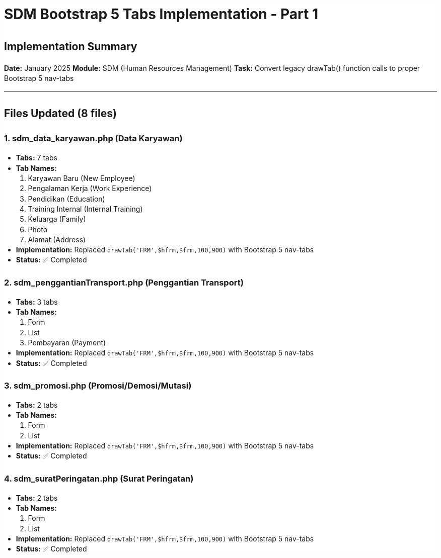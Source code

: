 # SDM Bootstrap 5 Tabs Implementation - Part 1
## Implementation Summary

**Date:** January 2025
**Module:** SDM (Human Resources Management)
**Task:** Convert legacy drawTab() function calls to proper Bootstrap 5 nav-tabs

---

## Files Updated (8 files)

### 1. **sdm_data_karyawan.php** (Data Karyawan)
- **Tabs:** 7 tabs
- **Tab Names:**
  1. Karyawan Baru (New Employee)
  2. Pengalaman Kerja (Work Experience)
  3. Pendidikan (Education)
  4. Training Internal (Internal Training)
  5. Keluarga (Family)
  6. Photo
  7. Alamat (Address)
- **Implementation:** Replaced `drawTab('FRM',$hfrm,$frm,100,900)` with Bootstrap 5 nav-tabs
- **Status:** ✅ Completed

### 2. **sdm_penggantianTransport.php** (Penggantian Transport)
- **Tabs:** 3 tabs
- **Tab Names:**
  1. Form
  2. List
  3. Pembayaran (Payment)
- **Implementation:** Replaced `drawTab('FRM',$hfrm,$frm,100,900)` with Bootstrap 5 nav-tabs
- **Status:** ✅ Completed

### 3. **sdm_promosi.php** (Promosi/Demosi/Mutasi)
- **Tabs:** 2 tabs
- **Tab Names:**
  1. Form
  2. List
- **Implementation:** Replaced `drawTab('FRM',$hfrm,$frm,100,900)` with Bootstrap 5 nav-tabs
- **Status:** ✅ Completed

### 4. **sdm_suratPeringatan.php** (Surat Peringatan)
- **Tabs:** 2 tabs
- **Tab Names:**
  1. Form
  2. List
- **Implementation:** Replaced `drawTab('FRM',$hfrm,$frm,100,900)` with Bootstrap 5 nav-tabs
- **Status:** ✅ Completed
